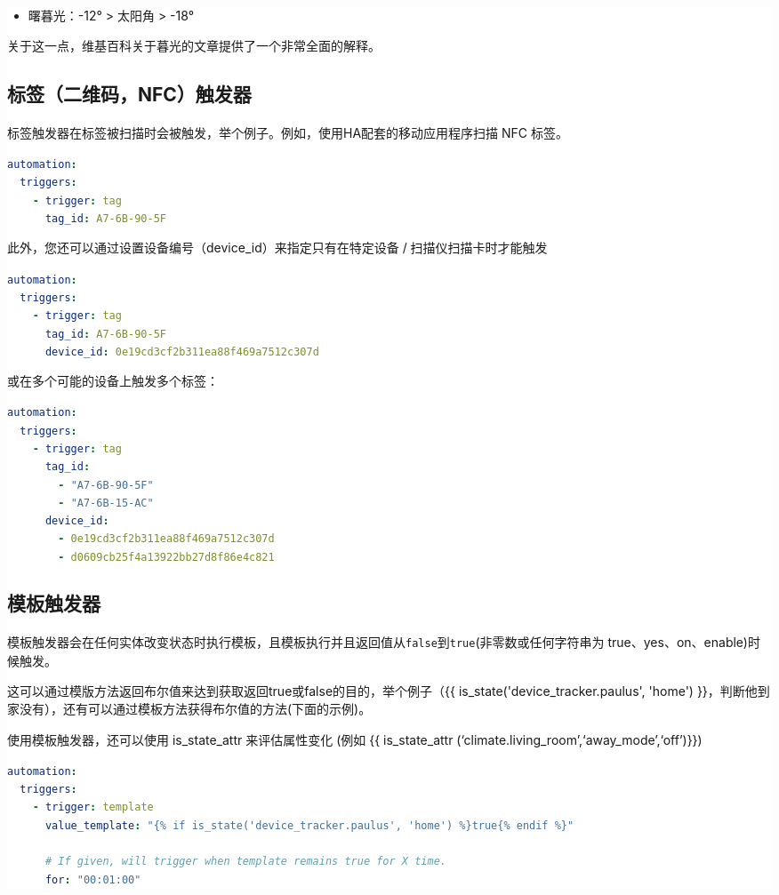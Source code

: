 - 曙暮光：-12° > 太阳角 > -18°

关于这一点，维基百科关于暮光的文章提供了一个非常全面的解释。



## 标签（二维码，NFC）触发器

标签触发器在标签被扫描时会被触发，举个例子。例如，使用HA配套的移动应用程序扫描 NFC 标签。

```yml
automation:
  triggers:
    - trigger: tag
      tag_id: A7-6B-90-5F
```

此外，您还可以通过设置设备编号（device_id）来指定只有在特定设备 / 扫描仪扫描卡时才能触发

```yml
automation:
  triggers:
    - trigger: tag
      tag_id: A7-6B-90-5F
      device_id: 0e19cd3cf2b311ea88f469a7512c307d
```

或在多个可能的设备上触发多个标签：

```yml
automation:
  triggers:
    - trigger: tag
      tag_id:
        - "A7-6B-90-5F"
        - "A7-6B-15-AC"
      device_id:
        - 0e19cd3cf2b311ea88f469a7512c307d
        - d0609cb25f4a13922bb27d8f86e4c821
```

## 模板触发器

模板触发器会在任何实体改变状态时执行模板，且模板执行并且返回值从`false`到`true`(非零数或任何字符串为 true、yes、on、enable)时候触发。

这可以通过模版方法返回布尔值来达到获取返回true或false的目的，举个例子（{{ is_state('device_tracker.paulus', 'home') }}，判断他到家没有），还有可以通过模板方法获得布尔值的方法(下面的示例)。

使用模板触发器，还可以使用 is_state_attr 来评估属性变化 (例如 {{ is_state_attr (‘climate.living_room’,‘away_mode’,‘off’)}})

```yml
automation:
  triggers:
    - trigger: template
      value_template: "{% if is_state('device_tracker.paulus', 'home') %}true{% endif %}"

      # If given, will trigger when template remains true for X time.
      for: "00:01:00"
```
